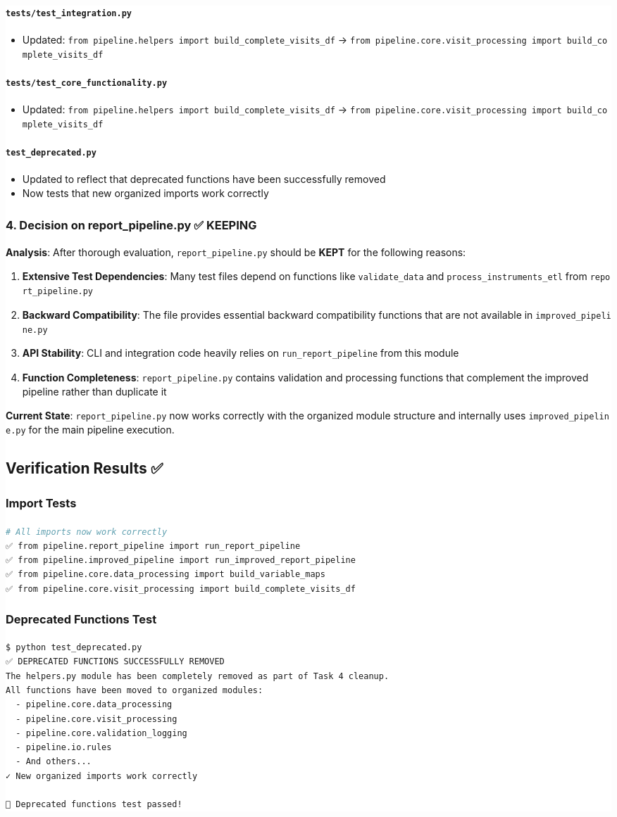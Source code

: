 #### `tests/test_integration.py`
- Updated: `from pipeline.helpers import build_complete_visits_df` → `from pipeline.core.visit_processing import build_complete_visits_df`

#### `tests/test_core_functionality.py`
- Updated: `from pipeline.helpers import build_complete_visits_df` → `from pipeline.core.visit_processing import build_complete_visits_df`

#### `test_deprecated.py`
- Updated to reflect that deprecated functions have been successfully removed
- Now tests that new organized imports work correctly

### 4. **Decision on report_pipeline.py** ✅ **KEEPING**

**Analysis**: After thorough evaluation, `report_pipeline.py` should be **KEPT** for the following reasons:

1. **Extensive Test Dependencies**: Many test files depend on functions like `validate_data` and `process_instruments_etl` from `report_pipeline.py`

2. **Backward Compatibility**: The file provides essential backward compatibility functions that are not available in `improved_pipeline.py`

3. **API Stability**: CLI and integration code heavily relies on `run_report_pipeline` from this module

4. **Function Completeness**: `report_pipeline.py` contains validation and processing functions that complement the improved pipeline rather than duplicate it

**Current State**: `report_pipeline.py` now works correctly with the organized module structure and internally uses `improved_pipeline.py` for the main pipeline execution.

## Verification Results ✅

### Import Tests
```bash
# All imports now work correctly
✅ from pipeline.report_pipeline import run_report_pipeline
✅ from pipeline.improved_pipeline import run_improved_report_pipeline
✅ from pipeline.core.data_processing import build_variable_maps
✅ from pipeline.core.visit_processing import build_complete_visits_df
```

### Deprecated Functions Test
```bash
$ python test_deprecated.py
✅ DEPRECATED FUNCTIONS SUCCESSFULLY REMOVED
The helpers.py module has been completely removed as part of Task 4 cleanup.
All functions have been moved to organized modules:
  - pipeline.core.data_processing
  - pipeline.core.visit_processing
  - pipeline.core.validation_logging
  - pipeline.io.rules
  - And others...
✓ New organized imports work correctly

🎉 Deprecated functions test passed!
```
